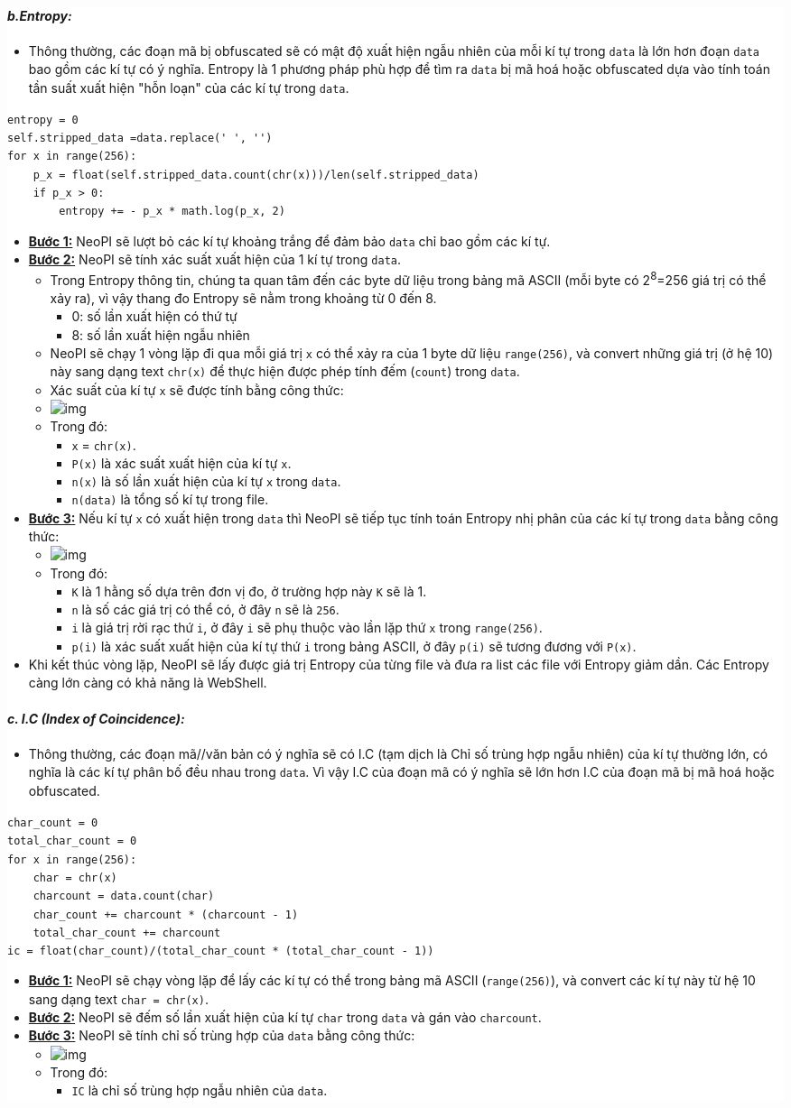 #### *b.Entropy:*
- Thông thường, các đoạn mã bị obfuscated sẽ có mật độ xuất hiện ngẫu nhiên của mỗi kí tự trong `data` là lớn hơn đoạn `data` bao gồm các kí tự có ý nghĩa. Entropy là 1 phương pháp phù hợp để tìm ra `data` bị mã hoá hoặc obfuscated dựa vào tính toán tần suất xuất hiện "hỗn loạn" của các kí tự trong `data`.  
```
entropy = 0
self.stripped_data =data.replace(' ', '')
for x in range(256):
	p_x = float(self.stripped_data.count(chr(x)))/len(self.stripped_data)
	if p_x > 0:
		entropy += - p_x * math.log(p_x, 2)
```
- **<u>Bước 1:</u>** NeoPI sẽ lượt bỏ các kí tự khoảng trắng để đảm bảo `data` chỉ bao gồm các kí tự.  
- **<u>Bước 2:</u>** NeoPI sẽ tính xác suất xuất hiện của 1 kí tự trong `data`. 
  - Trong Entropy thông tin, chúng ta quan tâm đến các byte dữ liệu trong bảng mã ASCII (mỗi byte có 2<sup>8</sup>=256 giá trị có thể xảy ra), vì vậy thang đo Entropy sẽ nằm trong khoảng từ 0 đến 8.  
	- 0: số lần xuất hiện có thứ tự
	- 8: số lần xuất hiện ngẫu nhiên
  - NeoPI sẽ chạy 1 vòng lặp đi qua mỗi giá trị `x` có thể xảy ra của 1 byte dữ liệu `range(256)`, và convert những giá trị (ở hệ 10) này sang dạng text `chr(x)` để thực hiện được phép tính đếm (`count`) trong `data`.  
  - Xác suất của kí tự `x` sẽ được tính bằng công thức:  
  - ![img](/img/webshell-xac-suat.png)  
  - Trong đó:   
    - `x` = `chr(x)`.  
    - `P(x)` là xác suất xuất hiện của kí tự `x`.  
	- `n(x)` là số lần xuất hiện của kí tự `x` trong `data`.  
	- `n(data)` là tổng số kí tự trong file.   
- **<u>Bước 3:</u>** Nếu kí tự `x` có xuất hiện trong `data` thì NeoPI sẽ tiếp tục tính toán Entropy nhị phân của các kí tự trong `data` bằng công thức:
  - ![img](/img/webshell-entropy.png) 
  - Trong đó:
    - `K` là 1 hằng số dựa trên đơn vị đo, ở trường hợp này `K` sẽ là 1.  
	- `n` là số các giá trị có thể có, ở đây `n` sẽ là `256`.  
	- `i` là giá trị rời rạc thứ `i`, ở đây `i` sẽ phụ thuộc vào lần lặp thứ `x` trong `range(256)`.  
	- `p(i)` là xác suất xuất hiện của kí tự thứ `i` trong bảng ASCII, ở đây `p(i)` sẽ tương đương với `P(x)`.  
- Khi kết thúc vòng lặp, NeoPI sẽ lấy được giá trị Entropy của từng file và đưa ra list các file với Entropy giảm dần. Các Entropy càng lớn càng có khả năng là WebShell.  

#### *c. I.C (Index of Coincidence):*
- Thông thường, các đoạn mã//văn bản có ý nghĩa sẽ có I.C (tạm dịch là Chỉ số trùng hợp ngẫu nhiên) của kí tự thường lớn, có nghĩa là các kí tự phân bố đều nhau trong `data`. Vì vậy I.C của đoạn mã có ý nghĩa sẽ lớn hơn I.C của đoạn mã bị mã hoá hoặc obfuscated.  
```
char_count = 0
total_char_count = 0
for x in range(256):
	char = chr(x)
	charcount = data.count(char)
	char_count += charcount * (charcount - 1)
	total_char_count += charcount
ic = float(char_count)/(total_char_count * (total_char_count - 1))
```
- **<u>Bước 1:</u>** NeoPI sẽ chạy vòng lặp để lấy các kí tự có thể trong bảng mã ASCII (`range(256)`), và convert các kí tự này từ hệ 10 sang dạng text `char = chr(x)`.  
- **<u>Bước 2:</u>** NeoPI sẽ đếm số lần xuất hiện của kí tự `char` trong `data` và gán vào `charcount`.  
- **<u>Bước 3:</u>** NeoPI sẽ tính chỉ số trùng hợp của `data` bằng công thức:
  - ![img](/img/webshell-ic.png)  
  - Trong đó:
    - `IC` là chỉ số trùng hợp ngẫu nhiên của `data`.  